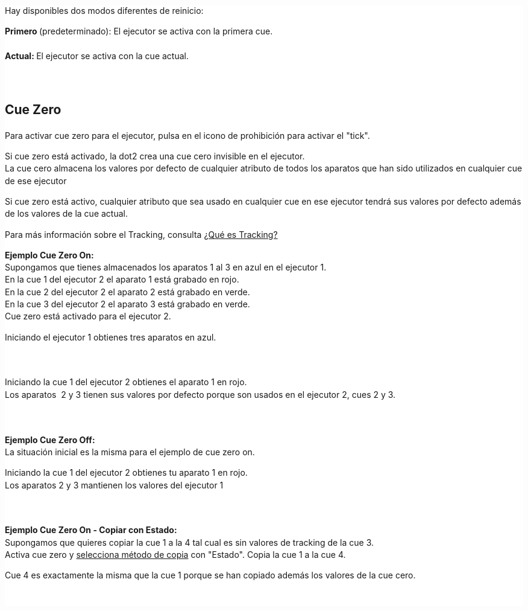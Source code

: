 <p>Hay disponibles dos modos diferentes de reinicio:</p>

<p><strong>Primero&nbsp;</strong>(predeterminado): El ejecutor se activa con la primera cue.<br>
<br>
<strong>Actual:&nbsp;</strong>El ejecutor se activa con la cue actual.</p>

<p>&nbsp;</p>

<a name="toc_header_anchor_7" id="toc_header_anchor_7" class="topic-toc-item"></a><h2>Cue Zero</h2>

<p>Para activar cue zero para el ejecutor, pulsa en el icono de prohibición para activar el "tick".</p>

<p>Si cue zero está activado, la dot2 crea una cue cero invisible en el ejecutor.<br>
La&nbsp;cue&nbsp;cero almacena los valores por defecto de cualquier atributo de todos los aparatos que han sido utilizados en cualquier cue de ese ejecutor</p>

<p>Si cue zero está activo, cualquier atributo que sea usado en cualquier cue en ese ejecutor tendrá sus valores por defecto además de los valores de la cue actual.</p>

<p>Para más información sobre el Tracking, consulta&nbsp;<a href="/Topic/dbf1ee09-43cb-48a1-9e9d-6d0bc5c8feb6">¿Qué es Tracking?</a></p>

<p><strong>Ejemplo Cue Zero On:</strong><br>
Supongamos que tienes almacenados los aparatos 1 al 3 en azul en el ejecutor 1.<br>
En la cue 1 del ejecutor 2 el aparato 1 está grabado en rojo.<br>
En la cue 2 del ejecutor 2 el aparato 2 está grabado en verde.<br>
En la cue 3 del ejecutor 2 el aparato 3 está grabado en verde.<br>
Cue zero está activado para el ejecutor 2.</p>

<p>Iniciando el ejecutor 1 obtienes tres aparatos en azul.<br>
<br>
<img alt="" src="/Media/Image/Dot2_ViewsandWindows_SettingsExecutors03_1-0.png"></p>

<p>Iniciando la cue 1 del ejecutor 2 obtienes el aparato 1 en rojo.<br>
Los aparatos &nbsp;2 y 3 tienen sus valores por defecto porque son usados en el ejecutor 2, cues 2 y 3.<br>
<br>
<img alt="" src="/Media/Image/Dot2_ViewsandWindows_SettingsExecutors04_1-0.png"></p>

<p><strong>Ejemplo Cue Zero Off:</strong><br>
La situación inicial es la misma para el ejemplo de cue zero on.</p>

<p>Iniciando la cue 1 del ejecutor 2 obtienes tu aparato 1 en rojo.<br>
Los aparatos 2 y 3 mantienen los valores del ejecutor 1<br>
<br>
<img alt="" src="/Media/Image/Dot2_ViewsandWindows_SettingsExecutors05_1-0.png"></p>

<p><strong>Ejemplo Cue Zero On - Copiar con Estado:</strong><br>
Supongamos que quieres copiar la cue 1 a la 4 tal cual es sin valores de tracking de la cue 3.<br>
Activa cue zero y&nbsp;<a href="/Topic/72491e09-96f4-41c6-a876-394ee91fecf2">selecciona método de copia</a>&nbsp;con "Estado". Copia la cue 1 a la cue 4.</p>

<p>Cue 4 es exactamente la misma que la cue 1 porque se han copiado además los valores de la cue cero.<br>
<br>
<img alt="" src="/Media/Image/Dot2_ViewsandWindows_SettingsExecutors04_1-0.png"></p>
